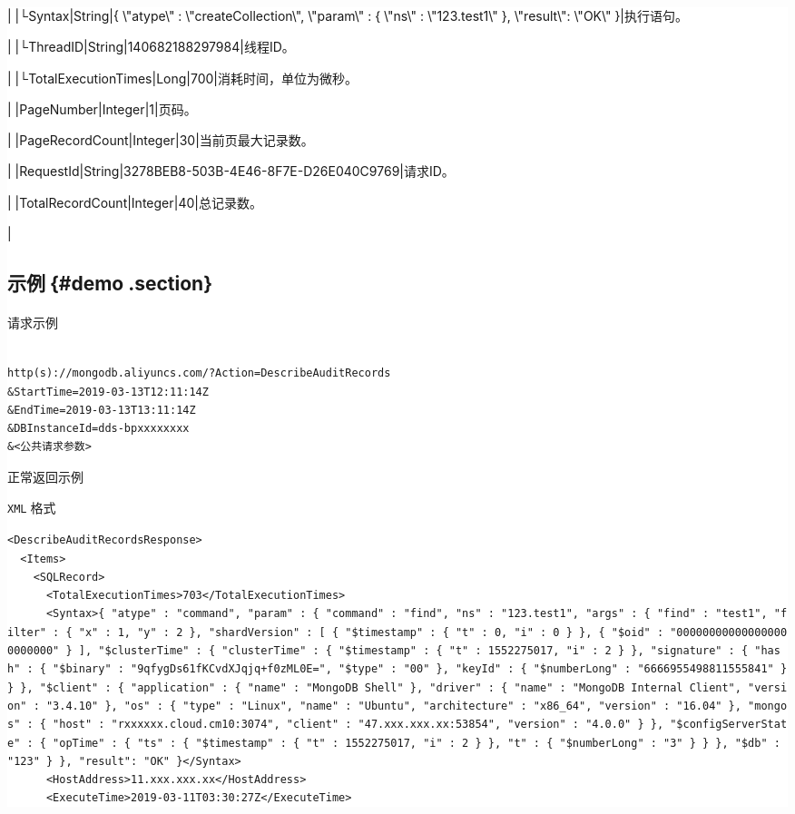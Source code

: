  |
|└Syntax|String|\{ \\"atype\\" : \\"createCollection\\", \\"param\\" : \{ \\"ns\\" : \\"123.test1\\" \}, \\"result\\": \\"OK\\" \}|执行语句。

 |
|└ThreadID|String|140682188297984|线程ID。

 |
|└TotalExecutionTimes|Long|700|消耗时间，单位为微秒。

 |
|PageNumber|Integer|1|页码。

 |
|PageRecordCount|Integer|30|当前页最大记录数。

 |
|RequestId|String|3278BEB8-503B-4E46-8F7E-D26E040C9769|请求ID。

 |
|TotalRecordCount|Integer|40|总记录数。

 |

## 示例 {#demo .section}

请求示例

``` {#request_demo}

http(s)://mongodb.aliyuncs.com/?Action=DescribeAuditRecords
&StartTime=2019-03-13T12:11:14Z
&EndTime=2019-03-13T13:11:14Z
&DBInstanceId=dds-bpxxxxxxxx
&<公共请求参数>

```

正常返回示例

`XML` 格式

``` {#xml_return_success_demo}
<DescribeAuditRecordsResponse>
  <Items>
    <SQLRecord>
      <TotalExecutionTimes>703</TotalExecutionTimes>
      <Syntax>{ "atype" : "command", "param" : { "command" : "find", "ns" : "123.test1", "args" : { "find" : "test1", "filter" : { "x" : 1, "y" : 2 }, "shardVersion" : [ { "$timestamp" : { "t" : 0, "i" : 0 } }, { "$oid" : "000000000000000000000000" } ], "$clusterTime" : { "clusterTime" : { "$timestamp" : { "t" : 1552275017, "i" : 2 } }, "signature" : { "hash" : { "$binary" : "9qfygDs61fKCvdXJqjq+f0zML0E=", "$type" : "00" }, "keyId" : { "$numberLong" : "6666955498811555841" } } }, "$client" : { "application" : { "name" : "MongoDB Shell" }, "driver" : { "name" : "MongoDB Internal Client", "version" : "3.4.10" }, "os" : { "type" : "Linux", "name" : "Ubuntu", "architecture" : "x86_64", "version" : "16.04" }, "mongos" : { "host" : "rxxxxxx.cloud.cm10:3074", "client" : "47.xxx.xxx.xx:53854", "version" : "4.0.0" } }, "$configServerState" : { "opTime" : { "ts" : { "$timestamp" : { "t" : 1552275017, "i" : 2 } }, "t" : { "$numberLong" : "3" } } }, "$db" : "123" } }, "result": "OK" }</Syntax>
      <HostAddress>11.xxx.xxx.xx</HostAddress>
      <ExecuteTime>2019-03-11T03:30:27Z</ExecuteTime>
```